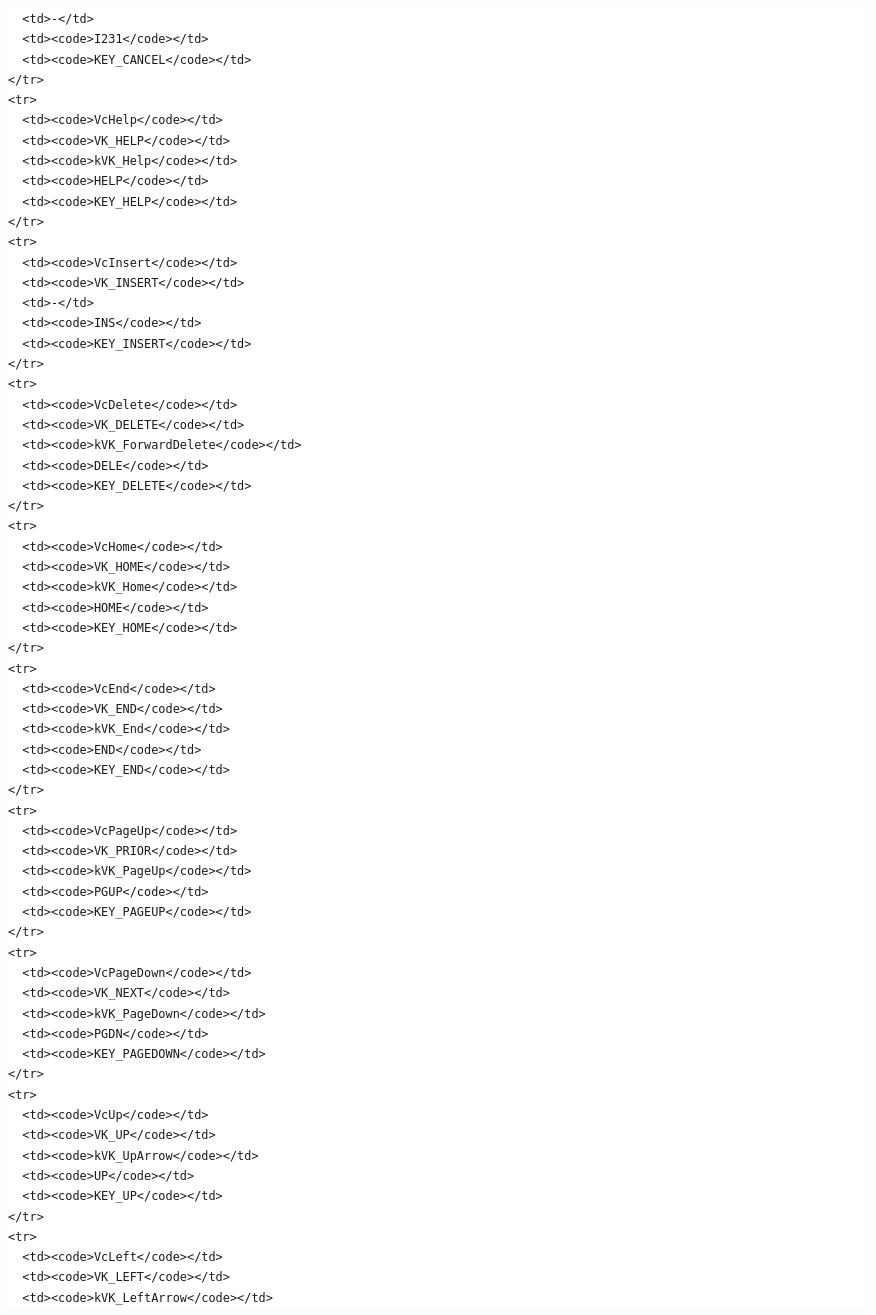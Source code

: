       <td>-</td>
      <td><code>I231</code></td>
      <td><code>KEY_CANCEL</code></td>
    </tr>
    <tr>
      <td><code>VcHelp</code></td>
      <td><code>VK_HELP</code></td>
      <td><code>kVK_Help</code></td>
      <td><code>HELP</code></td>
      <td><code>KEY_HELP</code></td>
    </tr>
    <tr>
      <td><code>VcInsert</code></td>
      <td><code>VK_INSERT</code></td>
      <td>-</td>
      <td><code>INS</code></td>
      <td><code>KEY_INSERT</code></td>
    </tr>
    <tr>
      <td><code>VcDelete</code></td>
      <td><code>VK_DELETE</code></td>
      <td><code>kVK_ForwardDelete</code></td>
      <td><code>DELE</code></td>
      <td><code>KEY_DELETE</code></td>
    </tr>
    <tr>
      <td><code>VcHome</code></td>
      <td><code>VK_HOME</code></td>
      <td><code>kVK_Home</code></td>
      <td><code>HOME</code></td>
      <td><code>KEY_HOME</code></td>
    </tr>
    <tr>
      <td><code>VcEnd</code></td>
      <td><code>VK_END</code></td>
      <td><code>kVK_End</code></td>
      <td><code>END</code></td>
      <td><code>KEY_END</code></td>
    </tr>
    <tr>
      <td><code>VcPageUp</code></td>
      <td><code>VK_PRIOR</code></td>
      <td><code>kVK_PageUp</code></td>
      <td><code>PGUP</code></td>
      <td><code>KEY_PAGEUP</code></td>
    </tr>
    <tr>
      <td><code>VcPageDown</code></td>
      <td><code>VK_NEXT</code></td>
      <td><code>kVK_PageDown</code></td>
      <td><code>PGDN</code></td>
      <td><code>KEY_PAGEDOWN</code></td>
    </tr>
    <tr>
      <td><code>VcUp</code></td>
      <td><code>VK_UP</code></td>
      <td><code>kVK_UpArrow</code></td>
      <td><code>UP</code></td>
      <td><code>KEY_UP</code></td>
    </tr>
    <tr>
      <td><code>VcLeft</code></td>
      <td><code>VK_LEFT</code></td>
      <td><code>kVK_LeftArrow</code></td>